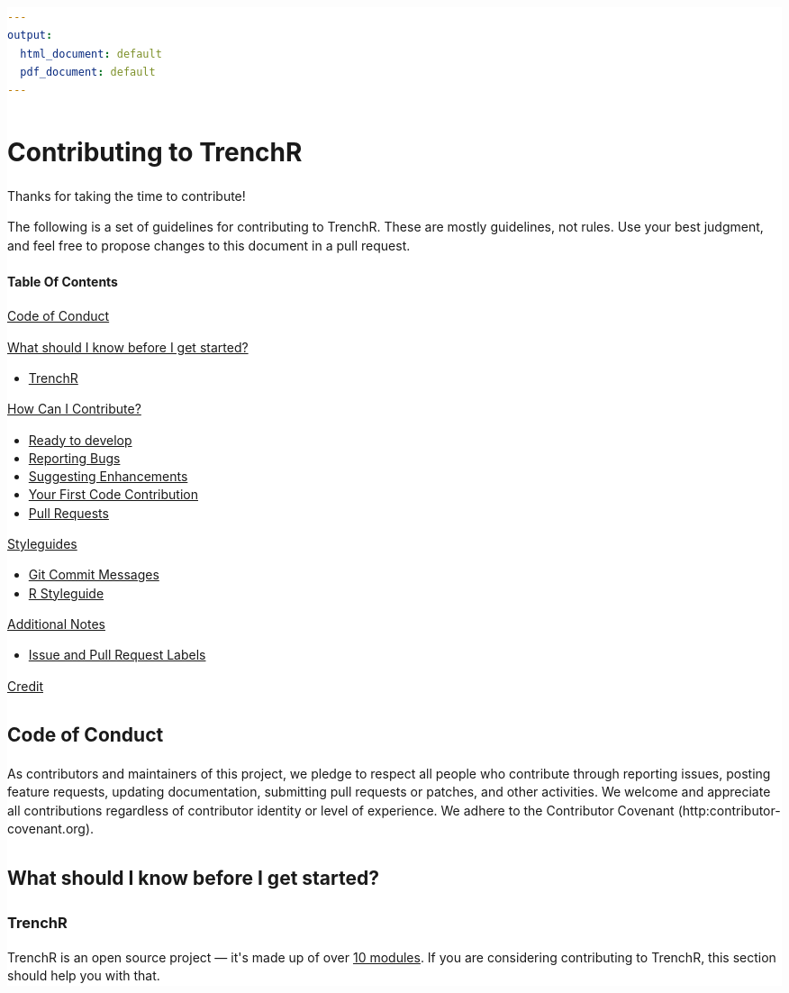 ```yaml
---
output:
  html_document: default
  pdf_document: default
---
```

# Contributing to TrenchR

Thanks for taking the time to contribute! 

The following is a set of guidelines for contributing to TrenchR. These are mostly guidelines, not rules. Use your best judgment, and feel free to propose changes to this document in a pull request.

#### Table Of Contents

[Code of Conduct](#code-of-conduct)


[What should I know before I get started?](#what-should-i-know-before-i-get-started)
  * [TrenchR](#trenchr)

[How Can I Contribute?](#how-can-i-contribute)
  * [Ready to develop](#development)
  * [Reporting Bugs](#reporting-bugs)
  * [Suggesting Enhancements](#suggesting-enhancements)
  * [Your First Code Contribution](#your-first-code-contribution)
  * [Pull Requests](#pull-requests)

[Styleguides](#styleguides)
  * [Git Commit Messages](#git-commit-messages)
  * [R Styleguide](#r-styleguide)

[Additional Notes](#additional-notes)
  * [Issue and Pull Request Labels](#issue-and-pull-request-labels)

[Credit](#credit)


## Code of Conduct

As contributors and maintainers of this project, we pledge to respect all people who contribute through reporting issues, posting feature requests, updating documentation, submitting pull requests or patches, and other activities. We welcome and appreciate all contributions regardless of contributor identity or level of experience. We adhere to the Contributor Covenant (http:contributor-covenant.org).


## What should I know before I get started?

### TrenchR 

TrenchR is an open source project &mdash; it's made up of over [10 modules](https://github.com/trenchproject/TrenchR/tree/master/R). If you are considering contributing to TrenchR, this section should help you with that.

